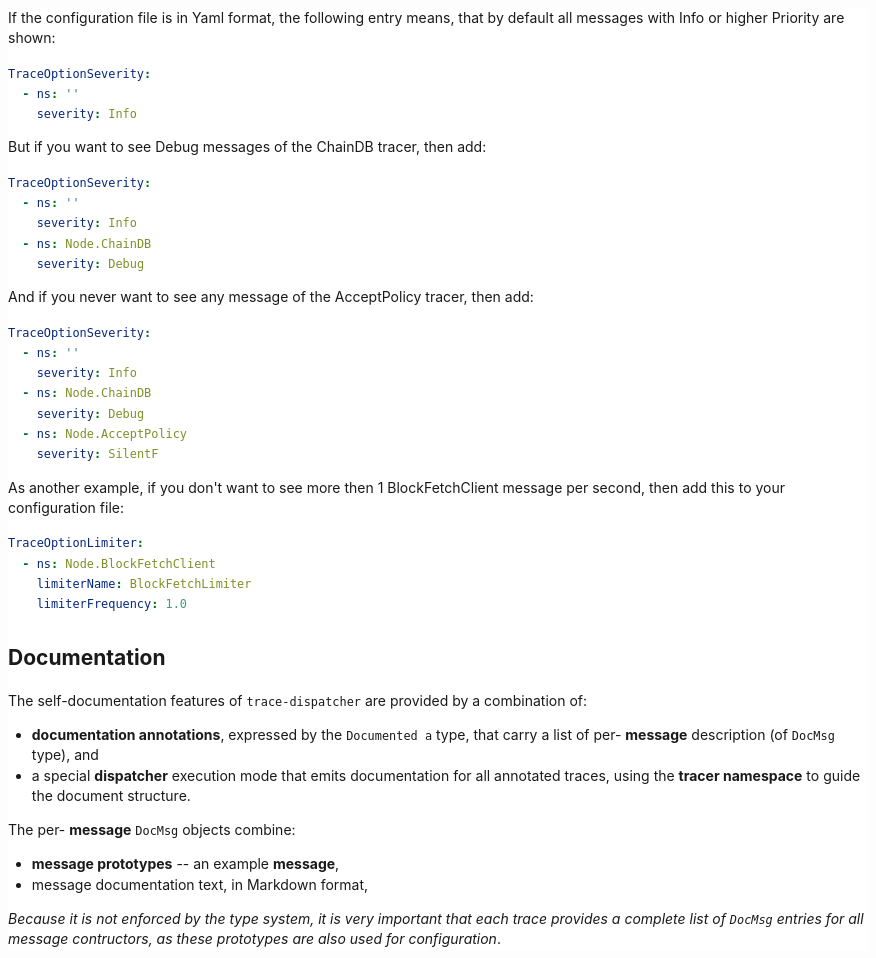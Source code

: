 If the configuration file is in Yaml format, the following entry means, that by default
all messages with Info or higher Priority are shown:

```yaml
TraceOptionSeverity:
  - ns: ''
    severity: Info
```

But if you want to see Debug messages of the ChainDB tracer, then add:

```yaml
TraceOptionSeverity:
  - ns: ''
    severity: Info
  - ns: Node.ChainDB
    severity: Debug
```

And if you never want to see any message of the AcceptPolicy tracer, then add:

```yaml
TraceOptionSeverity:
  - ns: ''
    severity: Info
  - ns: Node.ChainDB
    severity: Debug    
  - ns: Node.AcceptPolicy
    severity: SilentF    
```

As another example, if you don't want to see more then 1 BlockFetchClient
message per second, then add this to your configuration file:

```yaml
TraceOptionLimiter:
  - ns: Node.BlockFetchClient
    limiterName: BlockFetchLimiter
    limiterFrequency: 1.0   
```

## Documentation

The self-documentation features of `trace-dispatcher` are provided by a combination of:

* __documentation annotations__, expressed by the `Documented a` type, that carry a list of per- __message__ description (of `DocMsg` type), and
* a special __dispatcher__ execution mode that emits documentation for all annotated traces, using the __tracer namespace__ to guide the document structure.

The per- __message__ `DocMsg` objects combine:

* __message prototypes__ -- an example __message__,
* message documentation text, in Markdown format,

*Because it is not enforced by the type system, it is very important that each trace provides a complete list of `DocMsg` entries for all message contructors, as these prototypes are also used for configuration*.
